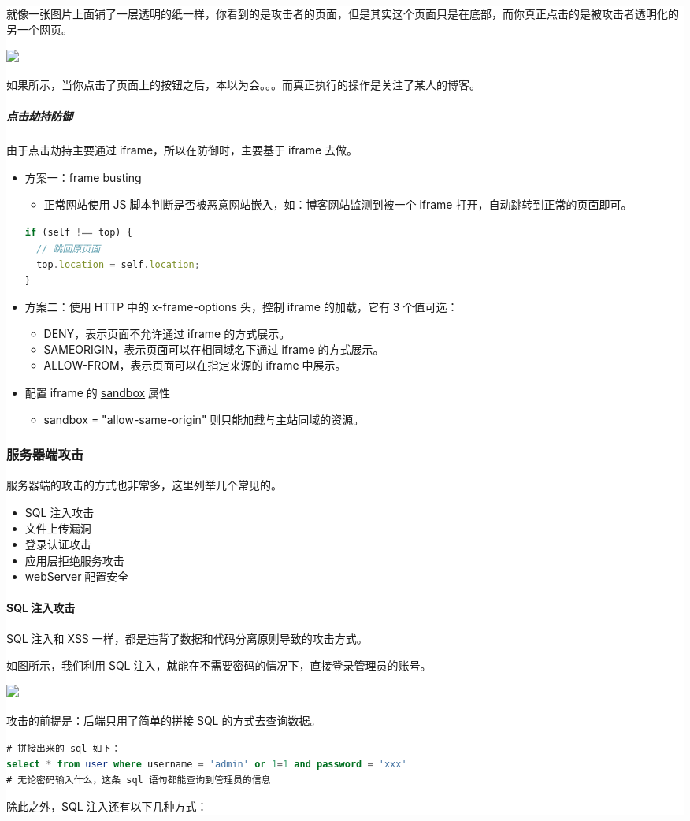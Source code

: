 就像一张图片上面铺了一层透明的纸一样，你看到的是攻击者的页面，但是其实这个页面只是在底部，而你真正点击的是被攻击者透明化的另一个网页。

![](https://img-blog.csdn.net/20180319164653726)

如果所示，当你点击了页面上的按钮之后，本以为会。。。而真正执行的操作是关注了某人的博客。

##### 点击劫持防御

由于点击劫持主要通过 iframe，所以在防御时，主要基于 iframe 去做。

- 方案一：frame busting

  - 正常网站使用 JS 脚本判断是否被恶意网站嵌入，如：博客网站监测到被一个 iframe 打开，自动跳转到正常的页面即可。

  ```js
  if (self !== top) {
    // 跳回原页面
    top.location = self.location;
  }
  ```

- 方案二：使用 HTTP 中的 x-frame-options 头，控制 iframe 的加载，它有 3 个值可选：

  - DENY，表示页面不允许通过 iframe 的方式展示。
  - SAMEORIGIN，表示页面可以在相同域名下通过 iframe 的方式展示。
  - ALLOW-FROM，表示页面可以在指定来源的 iframe 中展示。

- 配置 iframe 的 [sandbox](https://developer.mozilla.org/zh-CN/docs/Web/HTML/Element/iframe) 属性

  - sandbox = "allow-same-origin" 则只能加载与主站同域的资源。

### 服务器端攻击

服务器端的攻击的方式也非常多，这里列举几个常见的。

- SQL 注入攻击
- 文件上传漏洞
- 登录认证攻击
- 应用层拒绝服务攻击
- webServer 配置安全

#### SQL 注入攻击

SQL 注入和 XSS 一样，都是违背了数据和代码分离原则导致的攻击方式。

如图所示，我们利用 SQL 注入，就能在不需要密码的情况下，直接登录管理员的账号。

![](https://cdn.yinhengli.com/image-20200726174642846.png)

攻击的前提是：后端只用了简单的拼接 SQL 的方式去查询数据。

```sql
# 拼接出来的 sql 如下：
select * from user where username = 'admin' or 1=1 and password = 'xxx'
# 无论密码输入什么，这条 sql 语句都能查询到管理员的信息
```

除此之外，SQL 注入还有以下几种方式：
